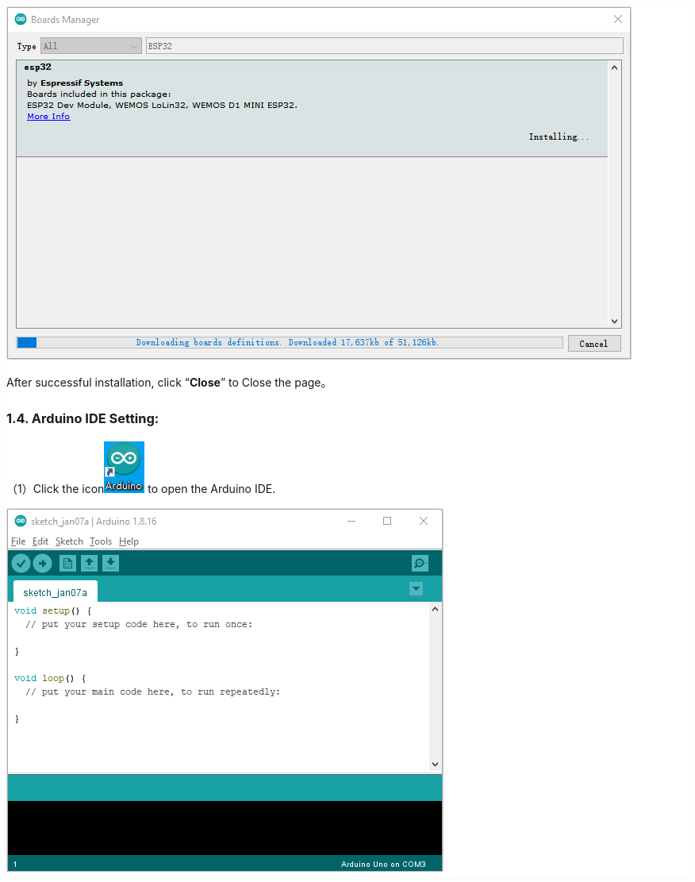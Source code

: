 ![](media/9824059733dcbbfb3dff58736923a4a9.png)

After successful installation, click “**Close**” to Close the page。

### 1.4. Arduino IDE Setting:

（1）Click the icon![](media/4f2de68a91c7f59024aa87a522e36ab3.png) to open the Arduino IDE.

![](media/8aca9b5378e794375f2c15d3b4e238ba.png)
